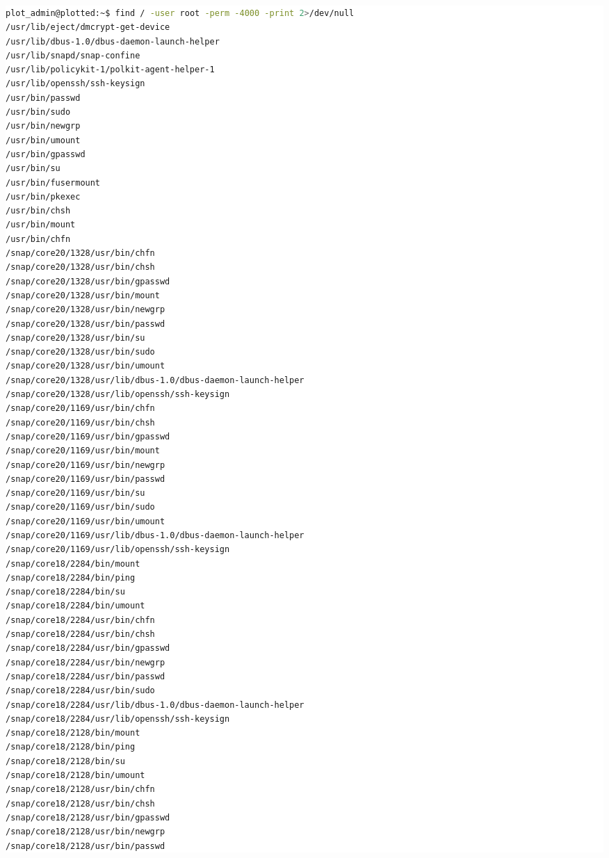 ```bash
```


```bash
plot_admin@plotted:~$ find / -user root -perm -4000 -print 2>/dev/null
/usr/lib/eject/dmcrypt-get-device
/usr/lib/dbus-1.0/dbus-daemon-launch-helper
/usr/lib/snapd/snap-confine
/usr/lib/policykit-1/polkit-agent-helper-1
/usr/lib/openssh/ssh-keysign
/usr/bin/passwd
/usr/bin/sudo
/usr/bin/newgrp
/usr/bin/umount
/usr/bin/gpasswd
/usr/bin/su
/usr/bin/fusermount
/usr/bin/pkexec
/usr/bin/chsh
/usr/bin/mount
/usr/bin/chfn
/snap/core20/1328/usr/bin/chfn
/snap/core20/1328/usr/bin/chsh
/snap/core20/1328/usr/bin/gpasswd
/snap/core20/1328/usr/bin/mount
/snap/core20/1328/usr/bin/newgrp
/snap/core20/1328/usr/bin/passwd
/snap/core20/1328/usr/bin/su
/snap/core20/1328/usr/bin/sudo
/snap/core20/1328/usr/bin/umount
/snap/core20/1328/usr/lib/dbus-1.0/dbus-daemon-launch-helper
/snap/core20/1328/usr/lib/openssh/ssh-keysign
/snap/core20/1169/usr/bin/chfn
/snap/core20/1169/usr/bin/chsh
/snap/core20/1169/usr/bin/gpasswd
/snap/core20/1169/usr/bin/mount
/snap/core20/1169/usr/bin/newgrp
/snap/core20/1169/usr/bin/passwd
/snap/core20/1169/usr/bin/su
/snap/core20/1169/usr/bin/sudo
/snap/core20/1169/usr/bin/umount
/snap/core20/1169/usr/lib/dbus-1.0/dbus-daemon-launch-helper
/snap/core20/1169/usr/lib/openssh/ssh-keysign
/snap/core18/2284/bin/mount
/snap/core18/2284/bin/ping
/snap/core18/2284/bin/su
/snap/core18/2284/bin/umount
/snap/core18/2284/usr/bin/chfn
/snap/core18/2284/usr/bin/chsh
/snap/core18/2284/usr/bin/gpasswd
/snap/core18/2284/usr/bin/newgrp
/snap/core18/2284/usr/bin/passwd
/snap/core18/2284/usr/bin/sudo
/snap/core18/2284/usr/lib/dbus-1.0/dbus-daemon-launch-helper
/snap/core18/2284/usr/lib/openssh/ssh-keysign
/snap/core18/2128/bin/mount
/snap/core18/2128/bin/ping
/snap/core18/2128/bin/su
/snap/core18/2128/bin/umount
/snap/core18/2128/usr/bin/chfn
/snap/core18/2128/usr/bin/chsh
/snap/core18/2128/usr/bin/gpasswd
/snap/core18/2128/usr/bin/newgrp
/snap/core18/2128/usr/bin/passwd
```